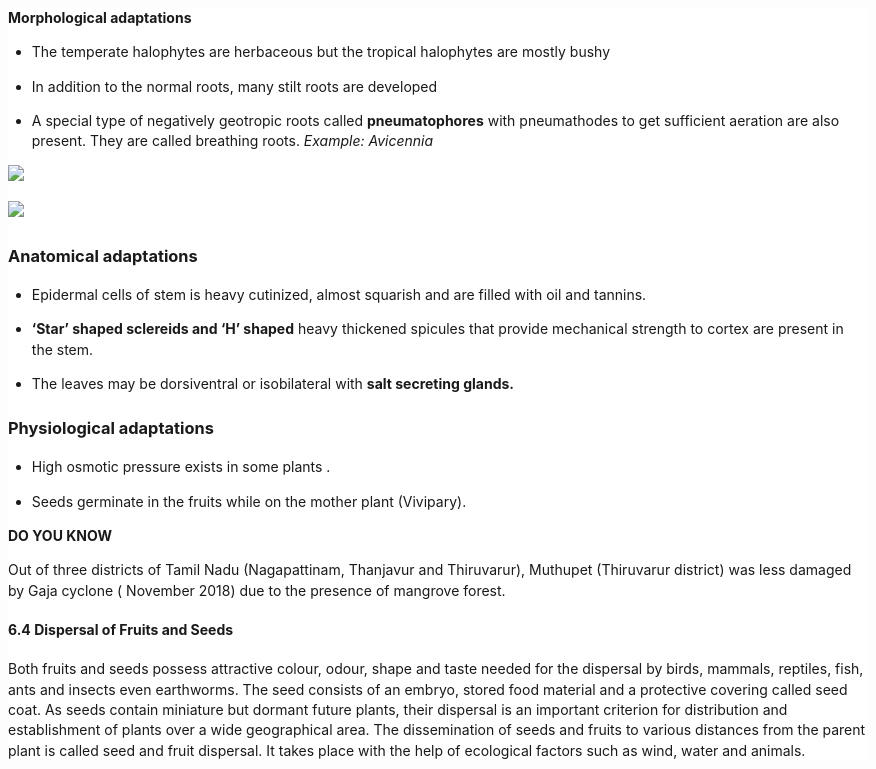 **Morphological adaptations**

* The temperate halophytes are herbaceous
but the tropical halophytes are mostly bushy

* In addition to the normal roots, many stilt
roots are developed

* A special type of negatively geotropic
roots called **pneumatophores** with
pneumathodes to get sufficient aeration
are also present. They are called breathing
roots. *Example: Avicennia*

![](/books/12-biology/botany/Ecology/pic30.png )


![](/books/12-biology/botany/Ecology/pic31.png )

### Anatomical adaptations

* Epidermal cells of stem is heavy cutinized,
almost squarish and are filled with oil and
tannins.

* **‘Star’ shaped sclereids and ‘H’ shaped** heavy
thickened spicules that provide mechanical
strength to cortex are present in the stem.

* The leaves may be dorsiventral or isobilateral
with **salt secreting glands.**


### Physiological adaptations


* High osmotic pressure exists in some
plants .

* Seeds germinate in the fruits while on the
mother plant (Vivipary).

**DO YOU KNOW**

Out of three districts of Tamil
Nadu (Nagapattinam, Thanjavur
and Thiruvarur), Muthupet
(Thiruvarur district) was less damaged by
Gaja cyclone ( November 2018) due to the
presence of mangrove forest.

#### 6.4 Dispersal of Fruits and Seeds

Both fruits and seeds possess attractive colour,
odour, shape and taste needed for the dispersal
by birds, mammals, reptiles, fish, ants and
insects even earthworms. The seed consists
of an embryo, stored food material and a
protective covering called seed coat. As seeds
contain miniature but dormant future plants,
their dispersal is an important criterion for
distribution and establishment of plants over
a wide geographical area. The dissemination of
seeds and fruits to various distances from the
parent plant is called seed and fruit dispersal.
It takes place with the help of ecological factors
such as wind, water and animals.
